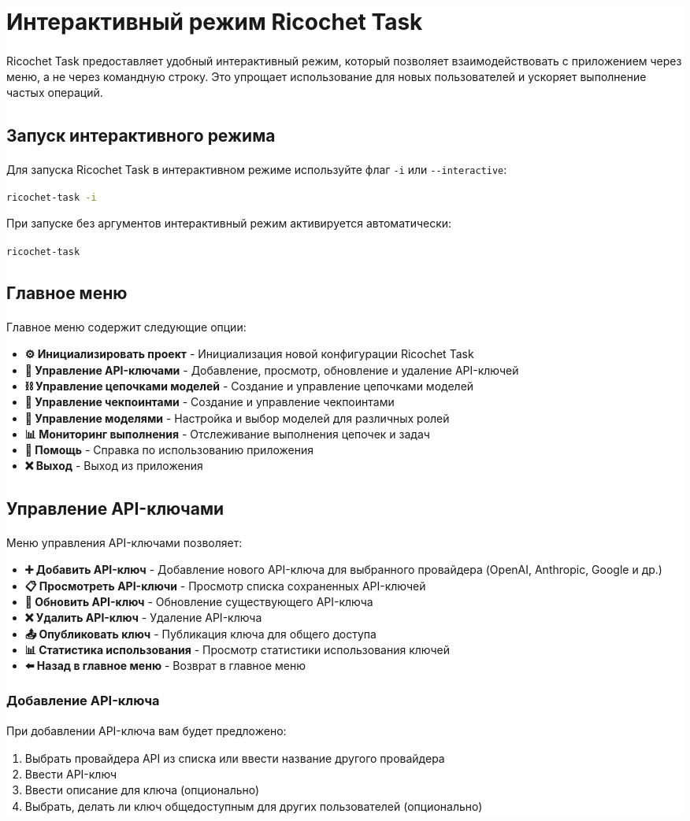 # Интерактивный режим Ricochet Task

Ricochet Task предоставляет удобный интерактивный режим, который позволяет взаимодействовать с приложением через меню, а не через командную строку. Это упрощает использование для новых пользователей и ускоряет выполнение частых операций.

## Запуск интерактивного режима

Для запуска Ricochet Task в интерактивном режиме используйте флаг `-i` или `--interactive`:

```bash
ricochet-task -i
```

При запуске без аргументов интерактивный режим активируется автоматически:

```bash
ricochet-task
```

## Главное меню

Главное меню содержит следующие опции:

- **⚙️ Инициализировать проект** - Инициализация новой конфигурации Ricochet Task
- **🔑 Управление API-ключами** - Добавление, просмотр, обновление и удаление API-ключей
- **⛓️ Управление цепочками моделей** - Создание и управление цепочками моделей
- **🔖 Управление чекпоинтами** - Создание и управление чекпоинтами
- **🧩 Управление моделями** - Настройка и выбор моделей для различных ролей
- **📊 Мониторинг выполнения** - Отслеживание выполнения цепочек и задач
- **📄 Помощь** - Справка по использованию приложения
- **❌ Выход** - Выход из приложения

## Управление API-ключами

Меню управления API-ключами позволяет:

- **➕ Добавить API-ключ** - Добавление нового API-ключа для выбранного провайдера (OpenAI, Anthropic, Google и др.)
- **📋 Просмотреть API-ключи** - Просмотр списка сохраненных API-ключей
- **🔄 Обновить API-ключ** - Обновление существующего API-ключа
- **❌ Удалить API-ключ** - Удаление API-ключа
- **📤 Опубликовать ключ** - Публикация ключа для общего доступа
- **📊 Статистика использования** - Просмотр статистики использования ключей
- **⬅️ Назад в главное меню** - Возврат в главное меню

### Добавление API-ключа

При добавлении API-ключа вам будет предложено:

1. Выбрать провайдера API из списка или ввести название другого провайдера
2. Ввести API-ключ
3. Ввести описание для ключа (опционально)
4. Выбрать, делать ли ключ общедоступным для других пользователей (опционально)
